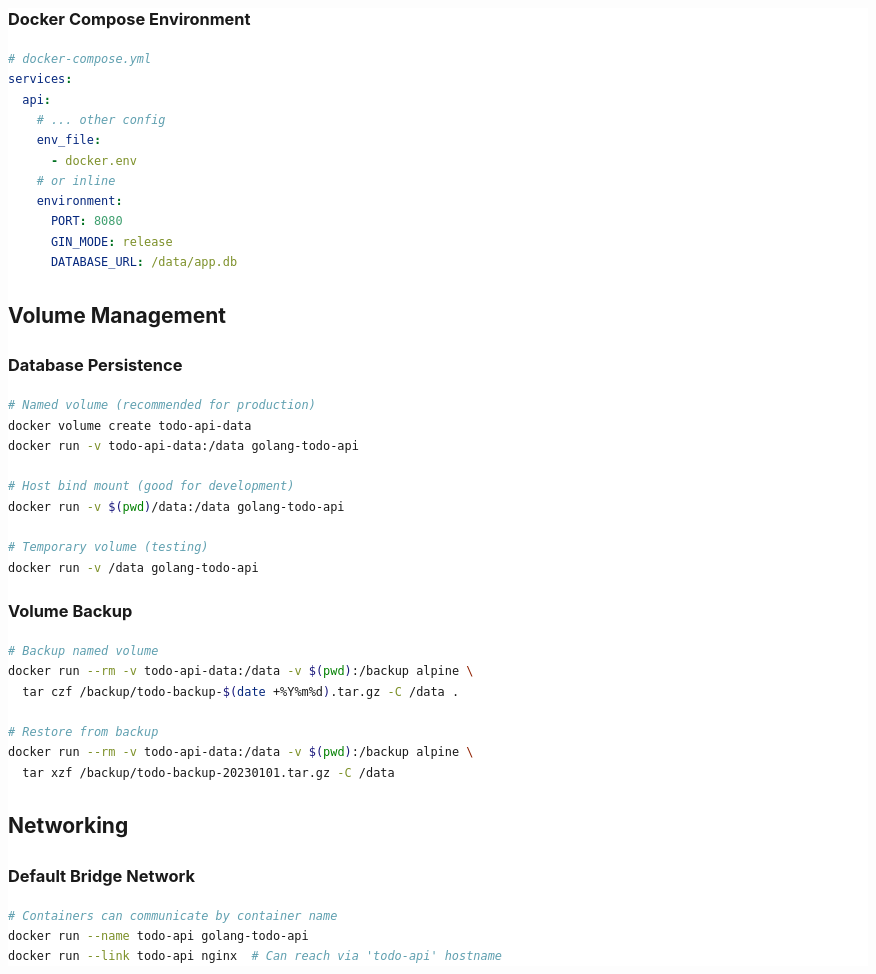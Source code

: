 ### Docker Compose Environment

```yaml
# docker-compose.yml
services:
  api:
    # ... other config
    env_file:
      - docker.env
    # or inline
    environment:
      PORT: 8080
      GIN_MODE: release
      DATABASE_URL: /data/app.db
```

## Volume Management

### Database Persistence

```bash
# Named volume (recommended for production)
docker volume create todo-api-data
docker run -v todo-api-data:/data golang-todo-api

# Host bind mount (good for development)
docker run -v $(pwd)/data:/data golang-todo-api

# Temporary volume (testing)
docker run -v /data golang-todo-api
```

### Volume Backup

```bash
# Backup named volume
docker run --rm -v todo-api-data:/data -v $(pwd):/backup alpine \
  tar czf /backup/todo-backup-$(date +%Y%m%d).tar.gz -C /data .

# Restore from backup
docker run --rm -v todo-api-data:/data -v $(pwd):/backup alpine \
  tar xzf /backup/todo-backup-20230101.tar.gz -C /data
```

## Networking

### Default Bridge Network

```bash
# Containers can communicate by container name
docker run --name todo-api golang-todo-api
docker run --link todo-api nginx  # Can reach via 'todo-api' hostname
```
